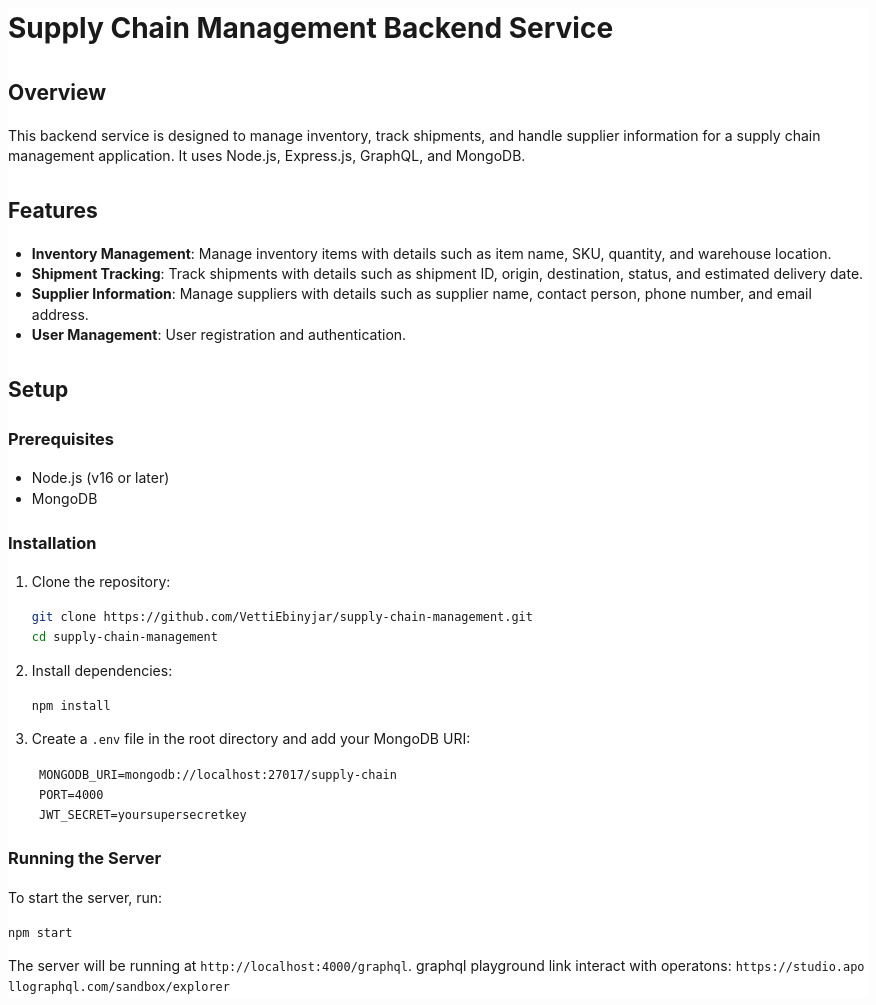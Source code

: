 # Supply Chain Management Backend Service

## Overview

This backend service is designed to manage inventory, track shipments, and handle supplier information for a supply chain management application. It uses Node.js, Express.js, GraphQL, and MongoDB.

## Features

- **Inventory Management**: Manage inventory items with details such as item name, SKU, quantity, and warehouse location.
- **Shipment Tracking**: Track shipments with details such as shipment ID, origin, destination, status, and estimated delivery date.
- **Supplier Information**: Manage suppliers with details such as supplier name, contact person, phone number, and email address.
- **User Management**: User registration and authentication.

## Setup

### Prerequisites

- Node.js (v16 or later)
- MongoDB

### Installation

1. Clone the repository:

   ```bash
   git clone https://github.com/VettiEbinyjar/supply-chain-management.git
   cd supply-chain-management
   ```

2. Install dependencies:

   ```bash
   npm install
   ```

3. Create a `.env` file in the root directory and add your MongoDB URI:

   ```plaintext
    MONGODB_URI=mongodb://localhost:27017/supply-chain
    PORT=4000
    JWT_SECRET=yoursupersecretkey
   ```

### Running the Server

To start the server, run:

```bash
npm start
```
The server will be running at `http://localhost:4000/graphql`.
graphql playground link interact with operatons: `https://studio.apollographql.com/sandbox/explorer`
